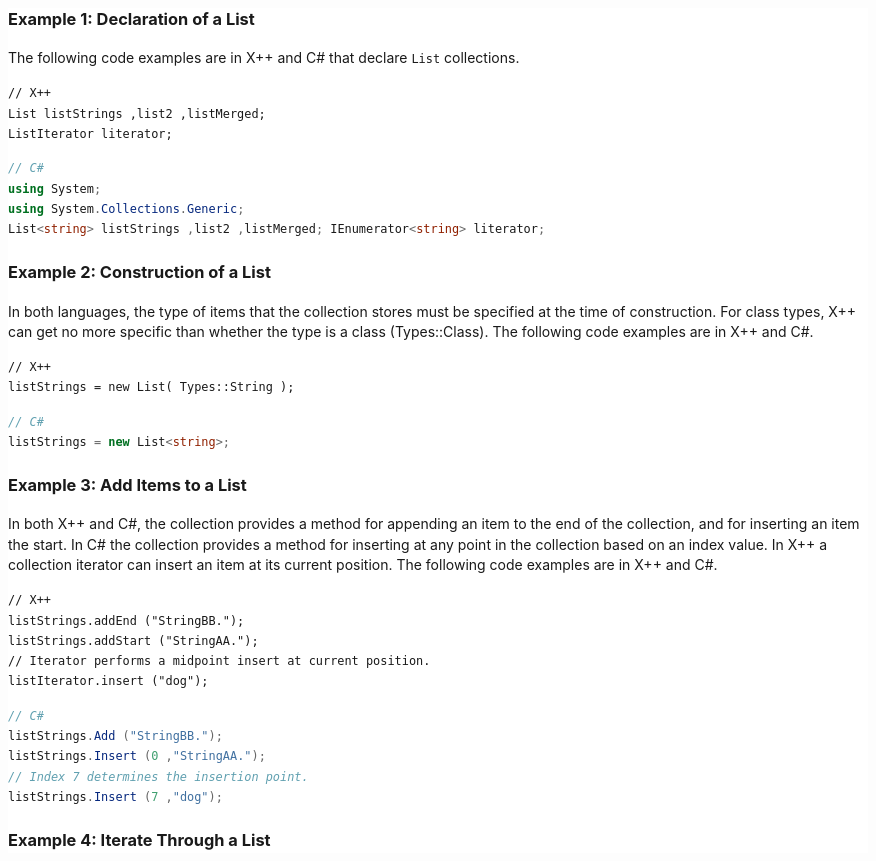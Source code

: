 ### Example 1: Declaration of a List

The following code examples are in X++ and C# that declare `List` collections.

```xpp
// X++
List listStrings ,list2 ,listMerged;
ListIterator literator;
```

```csharp
// C#
using System;
using System.Collections.Generic;
List<string> listStrings ,list2 ,listMerged; IEnumerator<string> literator;
```

### Example 2: Construction of a List

In both languages, the type of items that the collection stores must be specified at the time of construction. For class types, X++ can get no more specific than whether the type is a class (Types::Class). The following code examples are in X++ and C#.

```xpp
// X++
listStrings = new List( Types::String );
```

```csharp
// C#
listStrings = new List<string>;
```

### Example 3: Add Items to a List

In both X++ and C#, the collection provides a method for appending an item to the end of the collection, and for inserting an item the start. In C# the collection provides a method for inserting at any point in the collection based on an index value. In X++ a collection iterator can insert an item at its current position. The following code examples are in X++ and C#.

```xpp
// X++
listStrings.addEnd ("StringBB."); 
listStrings.addStart ("StringAA.");
// Iterator performs a midpoint insert at current position. 
listIterator.insert ("dog");
```

```csharp
// C#
listStrings.Add ("StringBB."); 
listStrings.Insert (0 ,"StringAA.");
// Index 7 determines the insertion point.
listStrings.Insert (7 ,"dog");
```

### Example 4: Iterate Through a List
